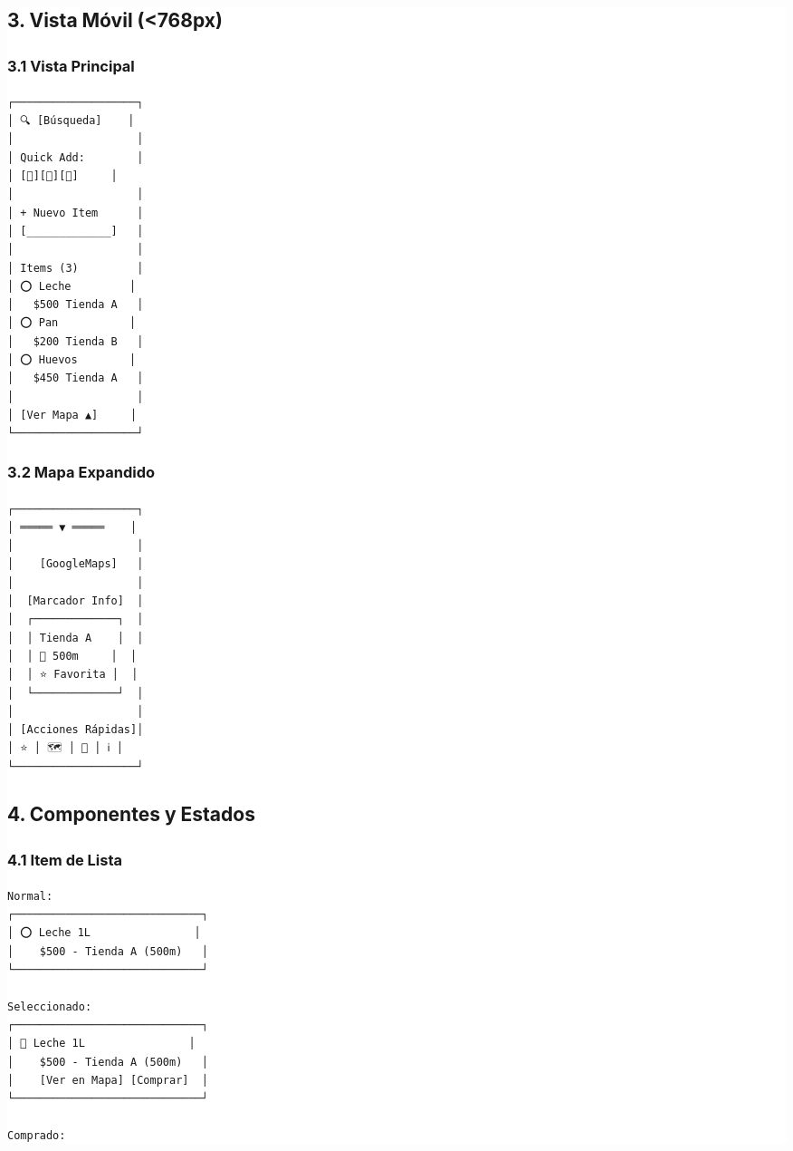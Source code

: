 ## 3. Vista Móvil (<768px)

### 3.1 Vista Principal
```
┌───────────────────┐
│ 🔍 [Búsqueda]    │
│                   │
│ Quick Add:        │
│ [🥛][🍞][🥚]     │
│                   │
│ + Nuevo Item      │
│ [_____________]   │
│                   │
│ Items (3)         │
│ ⭕️ Leche         │
│   $500 Tienda A   │
│ ⭕️ Pan           │
│   $200 Tienda B   │
│ ⭕️ Huevos        │
│   $450 Tienda A   │
│                   │
│ [Ver Mapa ▲]     │
└───────────────────┘
```

### 3.2 Mapa Expandido
```
┌───────────────────┐
│ ═════ ▼ ═════    │
│                   │
│    [GoogleMaps]   │
│                   │
│  [Marcador Info]  │
│  ┌─────────────┐  │
│  │ Tienda A    │  │
│  │ 📍 500m     │  │
│  │ ⭐️ Favorita │  │
│  └─────────────┘  │
│                   │
│ [Acciones Rápidas]│
│ ⭐️ │ 🗺️ │ 📱 │ ℹ️ │
└───────────────────┘
```

## 4. Componentes y Estados

### 4.1 Item de Lista
```
Normal:
┌─────────────────────────────┐
│ ⭕️ Leche 1L                │
│    $500 - Tienda A (500m)   │
└─────────────────────────────┘

Seleccionado:
┌─────────────────────────────┐
│ 🔵 Leche 1L                │
│    $500 - Tienda A (500m)   │
│    [Ver en Mapa] [Comprar]  │
└─────────────────────────────┘

Comprado:
```